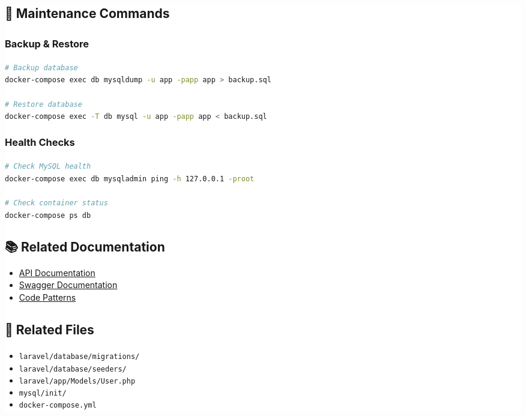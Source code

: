 ## 🔧 **Maintenance Commands**

### **Backup & Restore**
```bash
# Backup database
docker-compose exec db mysqldump -u app -papp app > backup.sql

# Restore database
docker-compose exec -T db mysql -u app -papp app < backup.sql
```

### **Health Checks**
```bash
# Check MySQL health
docker-compose exec db mysqladmin ping -h 127.0.0.1 -proot

# Check container status
docker-compose ps db
```

## 📚 **Related Documentation**
- [API Documentation](../api/README.md)
- [Swagger Documentation](../swagger/README.md)
- [Code Patterns](../../CODE_PATTERNS.md)

## 🔗 **Related Files**
- `laravel/database/migrations/`
- `laravel/database/seeders/`
- `laravel/app/Models/User.php`
- `mysql/init/`
- `docker-compose.yml`
